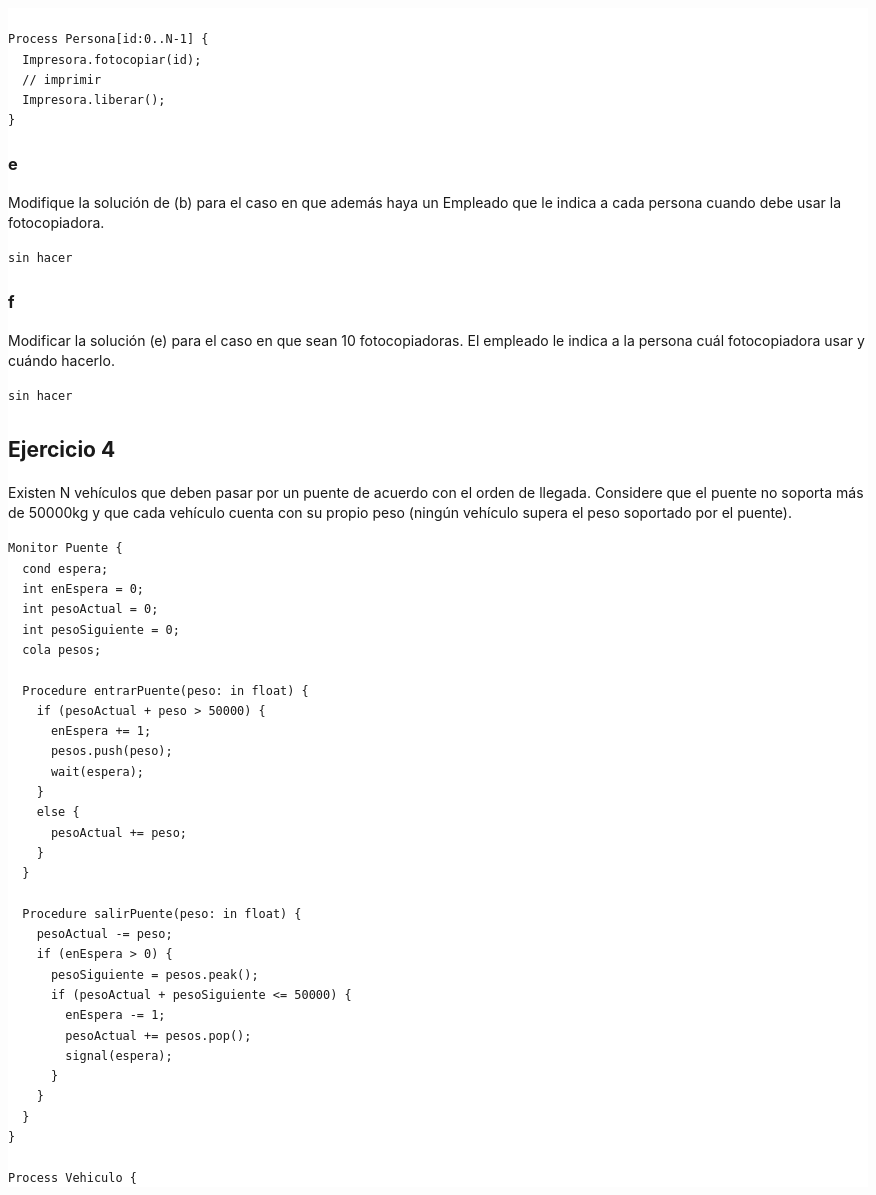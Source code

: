 ```txt

Process Persona[id:0..N-1] {
  Impresora.fotocopiar(id);
  // imprimir
  Impresora.liberar();
}
```

### e

Modifique la solución de (b) para el caso en que además haya un Empleado que le indica a cada persona cuando debe usar la fotocopiadora.

```txt
sin hacer
```

### f

Modificar la solución (e) para el caso en que sean 10 fotocopiadoras. El empleado le indica a la persona cuál fotocopiadora usar y cuándo hacerlo.

```txt
sin hacer
```


## Ejercicio 4

Existen N vehículos que deben pasar por un puente de acuerdo con el orden de llegada. Considere que el puente no soporta más de 50000kg y que cada vehículo cuenta con su propio peso (ningún vehículo supera el peso soportado por el puente).

```txt
Monitor Puente {
  cond espera;
  int enEspera = 0;
  int pesoActual = 0;
  int pesoSiguiente = 0;
  cola pesos;

  Procedure entrarPuente(peso: in float) {
    if (pesoActual + peso > 50000) {
      enEspera += 1;
      pesos.push(peso);
      wait(espera);
    }
    else {
      pesoActual += peso;
    }
  }

  Procedure salirPuente(peso: in float) {
    pesoActual -= peso;
    if (enEspera > 0) {
      pesoSiguiente = pesos.peak();
      if (pesoActual + pesoSiguiente <= 50000) {
        enEspera -= 1;
        pesoActual += pesos.pop();
        signal(espera);
      }
    }
  }
}

Process Vehiculo {
```
